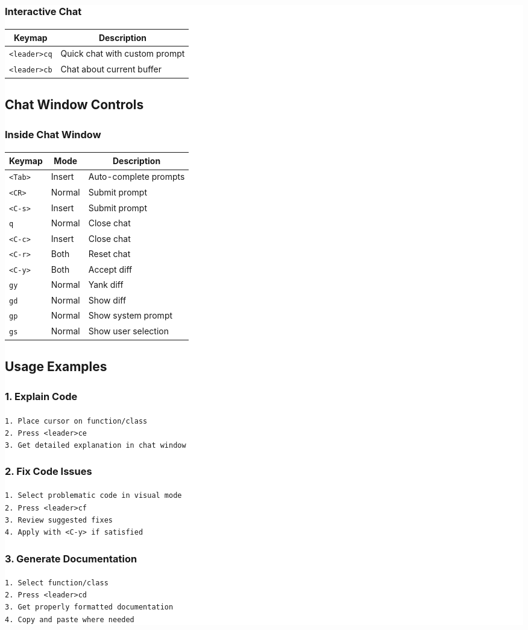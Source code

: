 ### Interactive Chat
| Keymap | Description |
|--------|-------------|
| `<leader>cq` | Quick chat with custom prompt |
| `<leader>cb` | Chat about current buffer |

## Chat Window Controls

### Inside Chat Window
| Keymap | Mode | Description |
|--------|------|-------------|
| `<Tab>` | Insert | Auto-complete prompts |
| `<CR>` | Normal | Submit prompt |
| `<C-s>` | Insert | Submit prompt |
| `q` | Normal | Close chat |
| `<C-c>` | Insert | Close chat |
| `<C-r>` | Both | Reset chat |
| `<C-y>` | Both | Accept diff |
| `gy` | Normal | Yank diff |
| `gd` | Normal | Show diff |
| `gp` | Normal | Show system prompt |
| `gs` | Normal | Show user selection |

## Usage Examples

### 1. Explain Code
```
1. Place cursor on function/class
2. Press <leader>ce
3. Get detailed explanation in chat window
```

### 2. Fix Code Issues
```
1. Select problematic code in visual mode
2. Press <leader>cf
3. Review suggested fixes
4. Apply with <C-y> if satisfied
```

### 3. Generate Documentation
```
1. Select function/class
2. Press <leader>cd
3. Get properly formatted documentation
4. Copy and paste where needed
```
